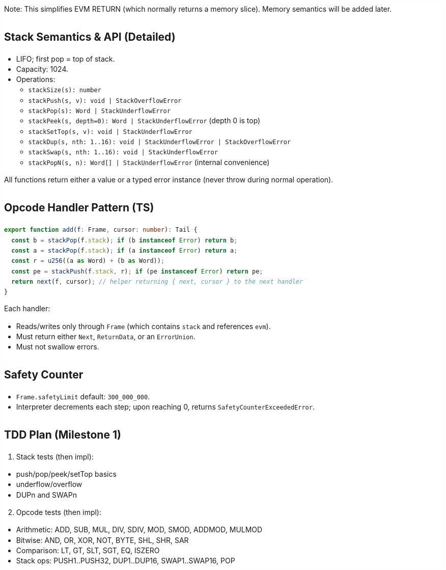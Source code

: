 Note: This simplifies EVM RETURN (which normally returns a memory slice). Memory semantics will be added later.

## Stack Semantics & API (Detailed)

- LIFO; first pop = top of stack.
- Capacity: 1024.
- Operations:
  - `stackSize(s): number`
  - `stackPush(s, v): void | StackOverflowError`
  - `stackPop(s): Word | StackUnderflowError`
  - `stackPeek(s, depth=0): Word | StackUnderflowError` (depth 0 is top)
  - `stackSetTop(s, v): void | StackUnderflowError`
  - `stackDup(s, nth: 1..16): void | StackUnderflowError | StackOverflowError`
  - `stackSwap(s, nth: 1..16): void | StackUnderflowError`
  - `stackPopN(s, n): Word[] | StackUnderflowError` (internal convenience)

All functions return either a value or a typed error instance (never throw during normal operation).

## Opcode Handler Pattern (TS)

```ts
export function add(f: Frame, cursor: number): Tail {
  const b = stackPop(f.stack); if (b instanceof Error) return b;
  const a = stackPop(f.stack); if (a instanceof Error) return a;
  const r = u256((a as Word) + (b as Word));
  const pe = stackPush(f.stack, r); if (pe instanceof Error) return pe;
  return next(f, cursor); // helper returning { next, cursor } to the next handler
}
```

Each handler:
- Reads/writes only through `Frame` (which contains `stack` and references `evm`).
- Must return either `Next`, `ReturnData`, or an `ErrorUnion`.
- Must not swallow errors.

## Safety Counter

- `Frame.safetyLimit` default: `300_000_000`.
- Interpreter decrements each step; upon reaching 0, returns `SafetyCounterExceededError`.

## TDD Plan (Milestone 1)

1) Stack tests (then impl):
- push/pop/peek/setTop basics
- underflow/overflow
- DUPn and SWAPn

2) Opcode tests (then impl):
- Arithmetic: ADD, SUB, MUL, DIV, SDIV, MOD, SMOD, ADDMOD, MULMOD
- Bitwise: AND, OR, XOR, NOT, BYTE, SHL, SHR, SAR
- Comparison: LT, GT, SLT, SGT, EQ, ISZERO
- Stack ops: PUSH1..PUSH32, DUP1..DUP16, SWAP1..SWAP16, POP
